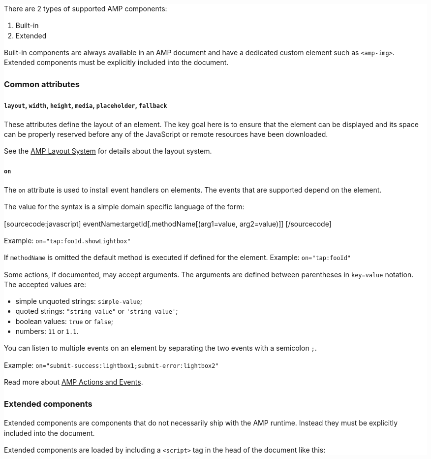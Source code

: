 There are 2 types of supported AMP components:

1. Built-in
2. Extended

Built-in components are always available in an AMP document and have a dedicated custom element such as `<amp-img>`. Extended components must be explicitly included into the document.

### Common attributes <a name="common-attributes"></a>

#### `layout`, `width`, `height`, `media`, `placeholder`, `fallback` <a name="layout-width-height-media-placeholder-fallback"></a>

These attributes define the layout of an element. The key goal here is to ensure that
the element can be displayed and its space can be properly reserved before any of the
JavaScript or remote resources have been downloaded.

See the [AMP Layout System](https://github.com/ampproject/amphtml/blob/main/docs/spec/./amp-html-layout.md) for details about the layout system.

#### `on` <a name="on"></a>

The `on` attribute is used to install event handlers on elements. The events that are supported depend on the element.

The value for the syntax is a simple domain specific language of the form:

[sourcecode:javascript]
eventName:targetId[.methodName[(arg1=value, arg2=value)]]
[/sourcecode]

Example: `on="tap:fooId.showLightbox"`

If `methodName` is omitted the default method is executed if defined for the element.
Example: `on="tap:fooId"`

Some actions, if documented, may accept arguments. The arguments are defined between parentheses in `key=value` notation. The accepted values are:

-   simple unquoted strings: `simple-value`;
-   quoted strings: `"string value"` or `'string value'`;
-   boolean values: `true` or `false`;
-   numbers: `11` or `1.1`.

You can listen to multiple events on an element by separating the two events with a semicolon `;`.

Example: `on="submit-success:lightbox1;submit-error:lightbox2"`

Read more about [AMP Actions and Events](https://github.com/ampproject/amphtml/blob/main/docs/spec/./amp-actions-and-events.md).

### Extended components <a name="extended-components"></a>

Extended components are components that do not necessarily ship with the AMP runtime. Instead they must be explicitly included into the document.

Extended components are loaded by including a `<script>` tag in the head of the document like this:
